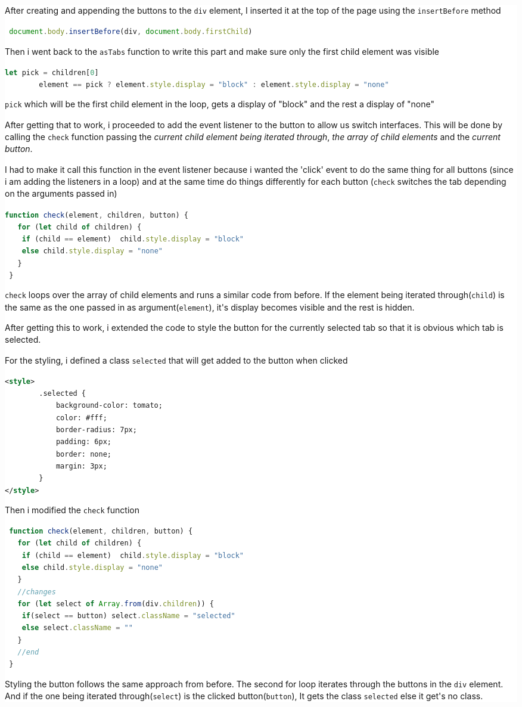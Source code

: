 After creating and appending the buttons to the `div` element, I inserted it at the top of the page using the `insertBefore` method 
```javascript
 document.body.insertBefore(div, document.body.firstChild)
```
Then i went back to the `asTabs` function to write this part and make sure only the first child element was visible
```javascript
let pick = children[0]
        element == pick ? element.style.display = "block" : element.style.display = "none"
```
`pick` which will be the first child element in the loop, gets a display of "block" and the rest a display of "none" 

After getting that to work, i proceeded to add the event listener to the button to allow us switch interfaces. This will be done by calling the `check` function passing the *current child element being iterated through*, *the array of child elements* and the *current button*. 

I had to make it call this function in the event listener because i wanted the 'click' event to do the same thing for all buttons (since i am adding the listeners in a loop) and at the same time do things differently for each button (`check` switches the tab depending on the arguments passed in)  
```javascript
function check(element, children, button) {
   for (let child of children) {
    if (child == element)  child.style.display = "block"
    else child.style.display = "none"
   }
 }
```
`check` loops over the array of child elements and runs a similar code from before. If the element being iterated through(`child`) is the same as the one passed in as argument(`element`), it's display becomes visible and the rest is hidden. 

After getting this to work, i extended the code to style the button for the currently selected tab so that it is obvious which tab is selected.

For the styling, i defined a class `selected` that will get added to the button when clicked
```xml
<style>
        .selected {
            background-color: tomato;
            color: #fff;
            border-radius: 7px;
            padding: 6px;
            border: none;
            margin: 3px;
        }
</style>
```
Then i modified the `check` function 
```javascript
 function check(element, children, button) {
   for (let child of children) {
    if (child == element)  child.style.display = "block"
    else child.style.display = "none"
   }
   //changes
   for (let select of Array.from(div.children)) {
    if(select == button) select.className = "selected"
    else select.className = ""
   }
   //end
 }
```
Styling the button follows the same approach from before. The second for loop iterates through the buttons in the `div` element. And if the one being iterated through(`select`) is the clicked button(`button`), It gets the class `selected` else it get's no class. 
